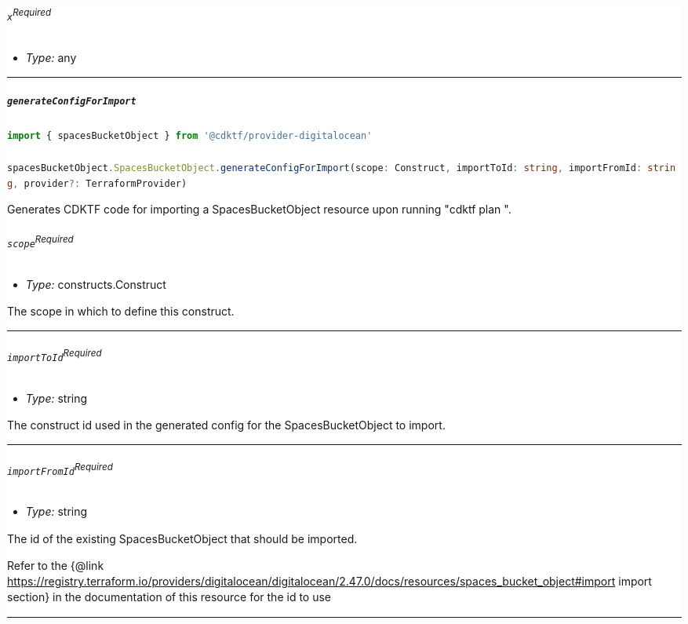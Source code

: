 ###### `x`<sup>Required</sup> <a name="x" id="@cdktf/provider-digitalocean.spacesBucketObject.SpacesBucketObject.isTerraformResource.parameter.x"></a>

- *Type:* any

---

##### `generateConfigForImport` <a name="generateConfigForImport" id="@cdktf/provider-digitalocean.spacesBucketObject.SpacesBucketObject.generateConfigForImport"></a>

```typescript
import { spacesBucketObject } from '@cdktf/provider-digitalocean'

spacesBucketObject.SpacesBucketObject.generateConfigForImport(scope: Construct, importToId: string, importFromId: string, provider?: TerraformProvider)
```

Generates CDKTF code for importing a SpacesBucketObject resource upon running "cdktf plan <stack-name>".

###### `scope`<sup>Required</sup> <a name="scope" id="@cdktf/provider-digitalocean.spacesBucketObject.SpacesBucketObject.generateConfigForImport.parameter.scope"></a>

- *Type:* constructs.Construct

The scope in which to define this construct.

---

###### `importToId`<sup>Required</sup> <a name="importToId" id="@cdktf/provider-digitalocean.spacesBucketObject.SpacesBucketObject.generateConfigForImport.parameter.importToId"></a>

- *Type:* string

The construct id used in the generated config for the SpacesBucketObject to import.

---

###### `importFromId`<sup>Required</sup> <a name="importFromId" id="@cdktf/provider-digitalocean.spacesBucketObject.SpacesBucketObject.generateConfigForImport.parameter.importFromId"></a>

- *Type:* string

The id of the existing SpacesBucketObject that should be imported.

Refer to the {@link https://registry.terraform.io/providers/digitalocean/digitalocean/2.47.0/docs/resources/spaces_bucket_object#import import section} in the documentation of this resource for the id to use

---
